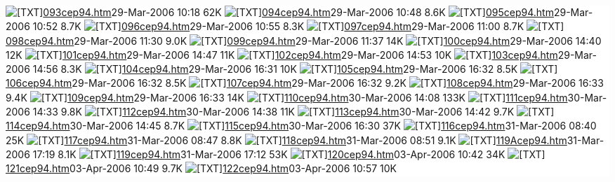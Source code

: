 <tr><td valign="top"><img src="/icons/text.gif" alt="[TXT]"></td><td><a href="093cep94.htm">093cep94.htm</a></td><td align="right">29-Mar-2006 10:18  </td><td align="right"> 62K</td></tr>
<tr><td valign="top"><img src="/icons/text.gif" alt="[TXT]"></td><td><a href="094cep94.htm">094cep94.htm</a></td><td align="right">29-Mar-2006 10:48  </td><td align="right">8.6K</td></tr>
<tr><td valign="top"><img src="/icons/text.gif" alt="[TXT]"></td><td><a href="095cep94.htm">095cep94.htm</a></td><td align="right">29-Mar-2006 10:52  </td><td align="right">8.7K</td></tr>
<tr><td valign="top"><img src="/icons/text.gif" alt="[TXT]"></td><td><a href="096cep94.htm">096cep94.htm</a></td><td align="right">29-Mar-2006 10:55  </td><td align="right">8.3K</td></tr>
<tr><td valign="top"><img src="/icons/text.gif" alt="[TXT]"></td><td><a href="097cep94.htm">097cep94.htm</a></td><td align="right">29-Mar-2006 11:00  </td><td align="right">8.7K</td></tr>
<tr><td valign="top"><img src="/icons/text.gif" alt="[TXT]"></td><td><a href="098cep94.htm">098cep94.htm</a></td><td align="right">29-Mar-2006 11:30  </td><td align="right">9.0K</td></tr>
<tr><td valign="top"><img src="/icons/text.gif" alt="[TXT]"></td><td><a href="099cep94.htm">099cep94.htm</a></td><td align="right">29-Mar-2006 11:37  </td><td align="right"> 14K</td></tr>
<tr><td valign="top"><img src="/icons/text.gif" alt="[TXT]"></td><td><a href="100cep94.htm">100cep94.htm</a></td><td align="right">29-Mar-2006 14:40  </td><td align="right"> 12K</td></tr>
<tr><td valign="top"><img src="/icons/text.gif" alt="[TXT]"></td><td><a href="101cep94.htm">101cep94.htm</a></td><td align="right">29-Mar-2006 14:47  </td><td align="right"> 11K</td></tr>
<tr><td valign="top"><img src="/icons/text.gif" alt="[TXT]"></td><td><a href="102cep94.htm">102cep94.htm</a></td><td align="right">29-Mar-2006 14:53  </td><td align="right"> 10K</td></tr>
<tr><td valign="top"><img src="/icons/text.gif" alt="[TXT]"></td><td><a href="103cep94.htm">103cep94.htm</a></td><td align="right">29-Mar-2006 14:56  </td><td align="right">8.3K</td></tr>
<tr><td valign="top"><img src="/icons/text.gif" alt="[TXT]"></td><td><a href="104cep94.htm">104cep94.htm</a></td><td align="right">29-Mar-2006 16:31  </td><td align="right"> 10K</td></tr>
<tr><td valign="top"><img src="/icons/text.gif" alt="[TXT]"></td><td><a href="105cep94.htm">105cep94.htm</a></td><td align="right">29-Mar-2006 16:32  </td><td align="right">8.5K</td></tr>
<tr><td valign="top"><img src="/icons/text.gif" alt="[TXT]"></td><td><a href="106cep94.htm">106cep94.htm</a></td><td align="right">29-Mar-2006 16:32  </td><td align="right">8.5K</td></tr>
<tr><td valign="top"><img src="/icons/text.gif" alt="[TXT]"></td><td><a href="107cep94.htm">107cep94.htm</a></td><td align="right">29-Mar-2006 16:32  </td><td align="right">9.2K</td></tr>
<tr><td valign="top"><img src="/icons/text.gif" alt="[TXT]"></td><td><a href="108cep94.htm">108cep94.htm</a></td><td align="right">29-Mar-2006 16:33  </td><td align="right">9.4K</td></tr>
<tr><td valign="top"><img src="/icons/text.gif" alt="[TXT]"></td><td><a href="109cep94.htm">109cep94.htm</a></td><td align="right">29-Mar-2006 16:33  </td><td align="right"> 14K</td></tr>
<tr><td valign="top"><img src="/icons/text.gif" alt="[TXT]"></td><td><a href="110cep94.htm">110cep94.htm</a></td><td align="right">30-Mar-2006 14:08  </td><td align="right">133K</td></tr>
<tr><td valign="top"><img src="/icons/text.gif" alt="[TXT]"></td><td><a href="111cep94.htm">111cep94.htm</a></td><td align="right">30-Mar-2006 14:33  </td><td align="right">9.8K</td></tr>
<tr><td valign="top"><img src="/icons/text.gif" alt="[TXT]"></td><td><a href="112cep94.htm">112cep94.htm</a></td><td align="right">30-Mar-2006 14:38  </td><td align="right"> 11K</td></tr>
<tr><td valign="top"><img src="/icons/text.gif" alt="[TXT]"></td><td><a href="113cep94.htm">113cep94.htm</a></td><td align="right">30-Mar-2006 14:42  </td><td align="right">9.7K</td></tr>
<tr><td valign="top"><img src="/icons/text.gif" alt="[TXT]"></td><td><a href="114cep94.htm">114cep94.htm</a></td><td align="right">30-Mar-2006 14:45  </td><td align="right">8.7K</td></tr>
<tr><td valign="top"><img src="/icons/text.gif" alt="[TXT]"></td><td><a href="115cep94.htm">115cep94.htm</a></td><td align="right">30-Mar-2006 16:30  </td><td align="right"> 37K</td></tr>
<tr><td valign="top"><img src="/icons/text.gif" alt="[TXT]"></td><td><a href="116cep94.htm">116cep94.htm</a></td><td align="right">31-Mar-2006 08:40  </td><td align="right"> 25K</td></tr>
<tr><td valign="top"><img src="/icons/text.gif" alt="[TXT]"></td><td><a href="117cep94.htm">117cep94.htm</a></td><td align="right">31-Mar-2006 08:47  </td><td align="right">8.8K</td></tr>
<tr><td valign="top"><img src="/icons/text.gif" alt="[TXT]"></td><td><a href="118cep94.htm">118cep94.htm</a></td><td align="right">31-Mar-2006 08:51  </td><td align="right">9.1K</td></tr>
<tr><td valign="top"><img src="/icons/text.gif" alt="[TXT]"></td><td><a href="119Acep94.htm">119Acep94.htm</a></td><td align="right">31-Mar-2006 17:19  </td><td align="right">8.1K</td></tr>
<tr><td valign="top"><img src="/icons/text.gif" alt="[TXT]"></td><td><a href="119cep94.htm">119cep94.htm</a></td><td align="right">31-Mar-2006 17:12  </td><td align="right"> 53K</td></tr>
<tr><td valign="top"><img src="/icons/text.gif" alt="[TXT]"></td><td><a href="120cep94.htm">120cep94.htm</a></td><td align="right">03-Apr-2006 10:42  </td><td align="right"> 34K</td></tr>
<tr><td valign="top"><img src="/icons/text.gif" alt="[TXT]"></td><td><a href="121cep94.htm">121cep94.htm</a></td><td align="right">03-Apr-2006 10:49  </td><td align="right">9.7K</td></tr>
<tr><td valign="top"><img src="/icons/text.gif" alt="[TXT]"></td><td><a href="122cep94.htm">122cep94.htm</a></td><td align="right">03-Apr-2006 10:57  </td><td align="right"> 10K</td></tr>